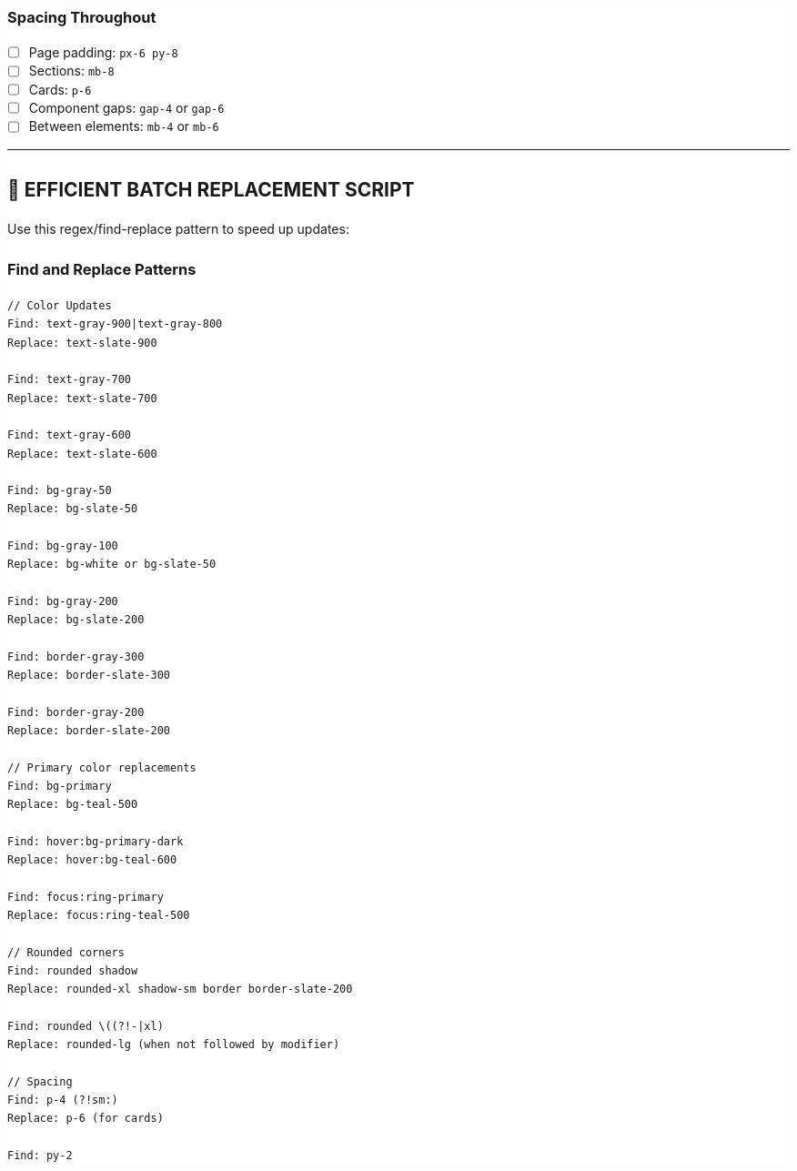 ### Spacing Throughout
- [ ] Page padding: `px-6 py-8`
- [ ] Sections: `mb-8`
- [ ] Cards: `p-6`
- [ ] Component gaps: `gap-4` or `gap-6`
- [ ] Between elements: `mb-4` or `mb-6`

---

## 🔄 EFFICIENT BATCH REPLACEMENT SCRIPT

Use this regex/find-replace pattern to speed up updates:

### Find and Replace Patterns

```
// Color Updates
Find: text-gray-900|text-gray-800
Replace: text-slate-900

Find: text-gray-700
Replace: text-slate-700

Find: text-gray-600
Replace: text-slate-600

Find: bg-gray-50
Replace: bg-slate-50

Find: bg-gray-100
Replace: bg-white or bg-slate-50

Find: bg-gray-200
Replace: bg-slate-200

Find: border-gray-300
Replace: border-slate-300

Find: border-gray-200
Replace: border-slate-200

// Primary color replacements
Find: bg-primary
Replace: bg-teal-500

Find: hover:bg-primary-dark
Replace: hover:bg-teal-600

Find: focus:ring-primary
Replace: focus:ring-teal-500

// Rounded corners
Find: rounded shadow
Replace: rounded-xl shadow-sm border border-slate-200

Find: rounded \((?!-|xl)
Replace: rounded-lg (when not followed by modifier)

// Spacing
Find: p-4 (?!sm:)
Replace: p-6 (for cards)

Find: py-2 
```